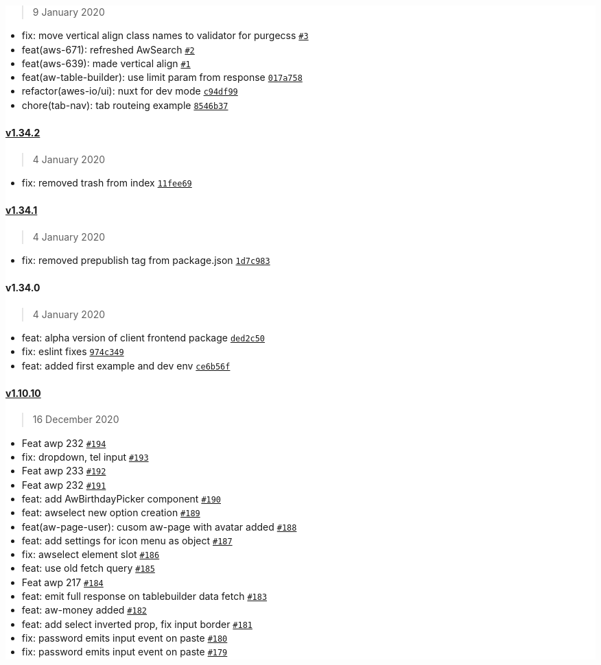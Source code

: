 > 9 January 2020

- fix: move vertical align class names to validator for purgecss [`#3`](https://git.awescode.com/awes-io/client/pull/3)
- feat(aws-671): refreshed AwSearch [`#2`](https://git.awescode.com/awes-io/client/pull/2)
- feat(aws-639): made vertical align [`#1`](https://git.awescode.com/awes-io/client/pull/1)
- feat(aw-table-builder): use limit param from response [`017a758`](https://git.awescode.com/awes-io/client/commit/017a758bea1741a8e17f264256a9c1b3babc1105)
- refactor(awes-io/ui): nuxt for dev mode [`c94df99`](https://git.awescode.com/awes-io/client/commit/c94df9945ae8eb9bf7d0836834728dec0ecd4655)
- chore(tab-nav): tab routeing example [`8546b37`](https://git.awescode.com/awes-io/client/commit/8546b37ec7905764169e2ec1abcbd3cbdf1ce212)

#### [v1.34.2](https://git.awescode.com/awes-io/client/compare/v1.34.1...v1.34.2)

> 4 January 2020

- fix: removed trash from index [`11fee69`](https://git.awescode.com/awes-io/client/commit/11fee69565e80f730bb61485bf6972217d737397)

#### [v1.34.1](https://git.awescode.com/awes-io/client/compare/v1.34.0...v1.34.1)

> 4 January 2020

- fix: removed prepublish tag from package.json [`1d7c983`](https://git.awescode.com/awes-io/client/commit/1d7c9834339702837633e113ca08571cba30141d)

#### v1.34.0

> 4 January 2020

- feat: alpha version of client frontend package [`ded2c50`](https://git.awescode.com/awes-io/client/commit/ded2c5089f3d6fbb39f6850def4d5f5eb8423e9e)
- fix: eslint fixes [`974c349`](https://git.awescode.com/awes-io/client/commit/974c3490362b82defeedf37b35fb4d90d8f4e1ec)
- feat: added first example and dev env [`ce6b56f`](https://git.awescode.com/awes-io/client/commit/ce6b56fe130f84539d2b7288f7ed0dec89f404c7)

#### [v1.10.10](https://git.awescode.com/awes-io/client/compare/v1.40.0...v1.10.10)

> 16 December 2020

- Feat awp 232 [`#194`](https://git.awescode.com/awes-io/client/pull/194)
- fix: dropdown, tel input [`#193`](https://git.awescode.com/awes-io/client/pull/193)
- Feat awp 233 [`#192`](https://git.awescode.com/awes-io/client/pull/192)
- Feat awp 232 [`#191`](https://git.awescode.com/awes-io/client/pull/191)
- feat: add AwBirthdayPicker component [`#190`](https://git.awescode.com/awes-io/client/pull/190)
- feat: awselect new option creation [`#189`](https://git.awescode.com/awes-io/client/pull/189)
- feat(aw-page-user): cusom aw-page with avatar added [`#188`](https://git.awescode.com/awes-io/client/pull/188)
- feat: add settings for icon menu as object [`#187`](https://git.awescode.com/awes-io/client/pull/187)
- fix: awselect element slot [`#186`](https://git.awescode.com/awes-io/client/pull/186)
- feat: use old fetch query [`#185`](https://git.awescode.com/awes-io/client/pull/185)
- Feat awp 217 [`#184`](https://git.awescode.com/awes-io/client/pull/184)
- feat: emit full response on tablebuilder data fetch [`#183`](https://git.awescode.com/awes-io/client/pull/183)
- feat: aw-money added [`#182`](https://git.awescode.com/awes-io/client/pull/182)
- feat: add select inverted prop, fix input border [`#181`](https://git.awescode.com/awes-io/client/pull/181)
- fix: password emits input event on paste [`#180`](https://git.awescode.com/awes-io/client/pull/180)
- fix: password emits input event on paste [`#179`](https://git.awescode.com/awes-io/client/pull/179)